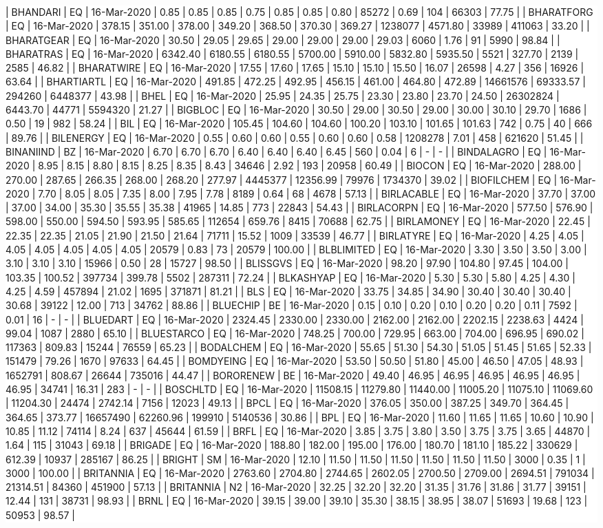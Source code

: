 | BHANDARI | EQ | 16-Mar-2020 | 0.85 | 0.85 | 0.85 | 0.75 | 0.85 | 0.85 | 0.80 | 85272 | 0.69 | 104 | 66303 | 77.75 |
| BHARATFORG | EQ | 16-Mar-2020 | 378.15 | 351.00 | 378.00 | 349.20 | 368.50 | 370.30 | 369.27 | 1238077 | 4571.80 | 33989 | 411063 | 33.20 |
| BHARATGEAR | EQ | 16-Mar-2020 | 30.50 | 29.05 | 29.65 | 29.00 | 29.00 | 29.00 | 29.03 | 6060 | 1.76 | 91 | 5990 | 98.84 |
| BHARATRAS | EQ | 16-Mar-2020 | 6342.40 | 6180.55 | 6180.55 | 5700.00 | 5910.00 | 5832.80 | 5935.50 | 5521 | 327.70 | 2139 | 2585 | 46.82 |
| BHARATWIRE | EQ | 16-Mar-2020 | 17.55 | 17.60 | 17.65 | 15.10 | 15.10 | 15.50 | 16.07 | 26598 | 4.27 | 356 | 16926 | 63.64 |
| BHARTIARTL | EQ | 16-Mar-2020 | 491.85 | 472.25 | 492.95 | 456.15 | 461.00 | 464.80 | 472.89 | 14661576 | 69333.57 | 294260 | 6448377 | 43.98 |
| BHEL | EQ | 16-Mar-2020 | 25.95 | 24.35 | 25.75 | 23.30 | 23.80 | 23.70 | 24.50 | 26302824 | 6443.70 | 44771 | 5594320 | 21.27 |
| BIGBLOC | EQ | 16-Mar-2020 | 30.50 | 29.00 | 30.50 | 29.00 | 30.00 | 30.10 | 29.70 | 1686 | 0.50 | 19 | 982 | 58.24 |
| BIL | EQ | 16-Mar-2020 | 105.45 | 104.60 | 104.60 | 100.20 | 103.10 | 101.65 | 101.63 | 742 | 0.75 | 40 | 666 | 89.76 |
| BILENERGY | EQ | 16-Mar-2020 | 0.55 | 0.60 | 0.60 | 0.55 | 0.60 | 0.60 | 0.58 | 1208278 | 7.01 | 458 | 621620 | 51.45 |
| BINANIIND | BZ | 16-Mar-2020 | 6.70 | 6.70 | 6.70 | 6.40 | 6.40 | 6.40 | 6.45 | 560 | 0.04 | 6 | - | - |
| BINDALAGRO | EQ | 16-Mar-2020 | 8.95 | 8.15 | 8.80 | 8.15 | 8.25 | 8.35 | 8.43 | 34646 | 2.92 | 193 | 20958 | 60.49 |
| BIOCON | EQ | 16-Mar-2020 | 288.00 | 270.00 | 287.65 | 266.35 | 268.00 | 268.20 | 277.97 | 4445377 | 12356.99 | 79976 | 1734370 | 39.02 |
| BIOFILCHEM | EQ | 16-Mar-2020 | 7.70 | 8.05 | 8.05 | 7.35 | 8.00 | 7.95 | 7.78 | 8189 | 0.64 | 68 | 4678 | 57.13 |
| BIRLACABLE | EQ | 16-Mar-2020 | 37.70 | 37.00 | 37.00 | 34.00 | 35.30 | 35.55 | 35.38 | 41965 | 14.85 | 773 | 22843 | 54.43 |
| BIRLACORPN | EQ | 16-Mar-2020 | 577.50 | 576.90 | 598.00 | 550.00 | 594.50 | 593.95 | 585.65 | 112654 | 659.76 | 8415 | 70688 | 62.75 |
| BIRLAMONEY | EQ | 16-Mar-2020 | 22.45 | 22.35 | 22.35 | 21.05 | 21.90 | 21.50 | 21.64 | 71711 | 15.52 | 1009 | 33539 | 46.77 |
| BIRLATYRE | EQ | 16-Mar-2020 | 4.25 | 4.05 | 4.05 | 4.05 | 4.05 | 4.05 | 4.05 | 20579 | 0.83 | 73 | 20579 | 100.00 |
| BLBLIMITED | EQ | 16-Mar-2020 | 3.30 | 3.50 | 3.50 | 3.00 | 3.10 | 3.10 | 3.10 | 15966 | 0.50 | 28 | 15727 | 98.50 |
| BLISSGVS | EQ | 16-Mar-2020 | 98.20 | 97.90 | 104.80 | 97.45 | 104.00 | 103.35 | 100.52 | 397734 | 399.78 | 5502 | 287311 | 72.24 |
| BLKASHYAP | EQ | 16-Mar-2020 | 5.30 | 5.30 | 5.80 | 4.25 | 4.30 | 4.25 | 4.59 | 457894 | 21.02 | 1695 | 371871 | 81.21 |
| BLS | EQ | 16-Mar-2020 | 33.75 | 34.85 | 34.90 | 30.40 | 30.40 | 30.40 | 30.68 | 39122 | 12.00 | 713 | 34762 | 88.86 |
| BLUECHIP | BE | 16-Mar-2020 | 0.15 | 0.10 | 0.20 | 0.10 | 0.20 | 0.20 | 0.11 | 7592 | 0.01 | 16 | - | - |
| BLUEDART | EQ | 16-Mar-2020 | 2324.45 | 2330.00 | 2330.00 | 2162.00 | 2162.00 | 2202.15 | 2238.63 | 4424 | 99.04 | 1087 | 2880 | 65.10 |
| BLUESTARCO | EQ | 16-Mar-2020 | 748.25 | 700.00 | 729.95 | 663.00 | 704.00 | 696.95 | 690.02 | 117363 | 809.83 | 15244 | 76559 | 65.23 |
| BODALCHEM | EQ | 16-Mar-2020 | 55.65 | 51.30 | 54.30 | 51.05 | 51.45 | 51.65 | 52.33 | 151479 | 79.26 | 1670 | 97633 | 64.45 |
| BOMDYEING | EQ | 16-Mar-2020 | 53.50 | 50.50 | 51.80 | 45.00 | 46.50 | 47.05 | 48.93 | 1652791 | 808.67 | 26644 | 735016 | 44.47 |
| BORORENEW | BE | 16-Mar-2020 | 49.40 | 46.95 | 46.95 | 46.95 | 46.95 | 46.95 | 46.95 | 34741 | 16.31 | 283 | - | - |
| BOSCHLTD | EQ | 16-Mar-2020 | 11508.15 | 11279.80 | 11440.00 | 11005.20 | 11075.10 | 11069.60 | 11204.30 | 24474 | 2742.14 | 7156 | 12023 | 49.13 |
| BPCL | EQ | 16-Mar-2020 | 376.05 | 350.00 | 387.25 | 349.70 | 364.45 | 364.65 | 373.77 | 16657490 | 62260.96 | 199910 | 5140536 | 30.86 |
| BPL | EQ | 16-Mar-2020 | 11.60 | 11.65 | 11.65 | 10.60 | 10.90 | 10.85 | 11.12 | 74114 | 8.24 | 637 | 45644 | 61.59 |
| BRFL | EQ | 16-Mar-2020 | 3.85 | 3.75 | 3.80 | 3.50 | 3.75 | 3.75 | 3.65 | 44870 | 1.64 | 115 | 31043 | 69.18 |
| BRIGADE | EQ | 16-Mar-2020 | 188.80 | 182.00 | 195.00 | 176.00 | 180.70 | 181.10 | 185.22 | 330629 | 612.39 | 10937 | 285167 | 86.25 |
| BRIGHT | SM | 16-Mar-2020 | 12.10 | 11.50 | 11.50 | 11.50 | 11.50 | 11.50 | 11.50 | 3000 | 0.35 | 1 | 3000 | 100.00 |
| BRITANNIA | EQ | 16-Mar-2020 | 2763.60 | 2704.80 | 2744.65 | 2602.05 | 2700.50 | 2709.00 | 2694.51 | 791034 | 21314.51 | 84360 | 451900 | 57.13 |
| BRITANNIA | N2 | 16-Mar-2020 | 32.25 | 32.20 | 32.20 | 31.35 | 31.76 | 31.86 | 31.77 | 39151 | 12.44 | 131 | 38731 | 98.93 |
| BRNL | EQ | 16-Mar-2020 | 39.15 | 39.00 | 39.10 | 35.30 | 38.15 | 38.95 | 38.07 | 51693 | 19.68 | 123 | 50953 | 98.57 |